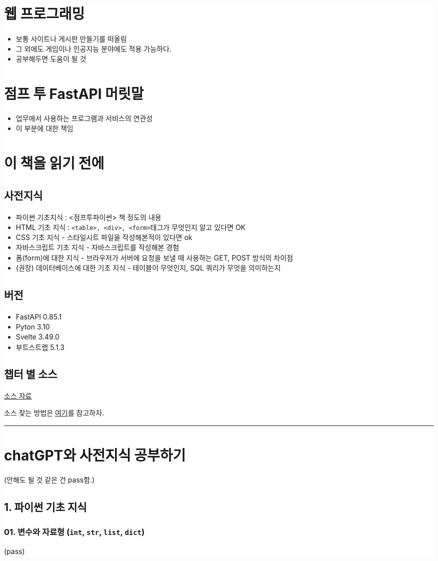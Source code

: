 # 웹 프로그래밍
- 보통 사이트나 게시판 만들기를 떠올림
- 그 외에도 게임이나 인공지능 분야에도 적용 가능하다.
- 공부해두면 도움이 될 것



# 점프 투 FastAPI 머릿말
- 업무에서 사용하는 프로그램과 서비스의 연관성
- 이 부분에 대한 책임



# 이 책을 읽기 전에

## 사전지식
- 파이썬 기초지식 : <점프투파이썬> 책 정도의 내용
- HTML 기초 지식 : `<table>, <div>, <form>`태그가 무엇인지 알고 있다면 OK
- CSS 기초 지식 - 스타일시트 파일을 작성해본적이 있다면 ok
- 자바스크립트 기초 지식 - 자바스크립트를 작성해본 경험
- 폼(form)에 대한 지식 - 브라우저가 서버에 요청을 보낼 때 사용하는 GET, POST 방식의 차이점
- (권장) 데이터베이스에 대한 기초 지식 - 테이블이 무엇인지, SQL 쿼리가 무엇을 의미하는지
  
 ## 버전
 - FastAPI 0.85.1
 - Pyton 3.10
 - Svelte 3.49.0
 - 부트스트랩 5.1.3
 
 
## 챕터 별 소스
[소스 자료](https://github.com/pahkey/fastapi-book)

소스 찾는 방법은 [여기](https://wikidocs.net/177373)를 참고하자.



---

# chatGPT와 사전지식 공부하기
(안해도 될 것 같은 건 pass함.)

## 1. 파이썬 기초 지식

### 01. 변수와 자료형 (`int`, `str`, `list`, `dict`)
(pass)
